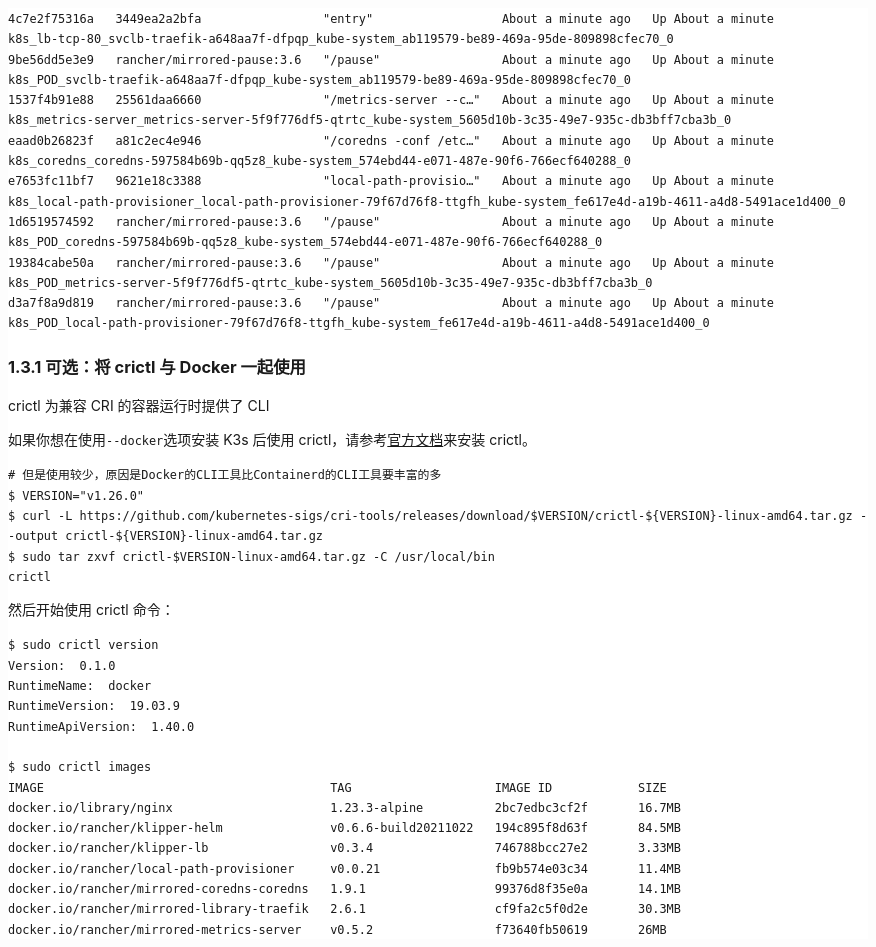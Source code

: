 ```shell
4c7e2f75316a   3449ea2a2bfa                 "entry"                  About a minute ago   Up About a minute             k8s_lb-tcp-80_svclb-traefik-a648aa7f-dfpqp_kube-system_ab119579-be89-469a-95de-809898cfec70_0
9be56dd5e3e9   rancher/mirrored-pause:3.6   "/pause"                 About a minute ago   Up About a minute             k8s_POD_svclb-traefik-a648aa7f-dfpqp_kube-system_ab119579-be89-469a-95de-809898cfec70_0
1537f4b91e88   25561daa6660                 "/metrics-server --c…"   About a minute ago   Up About a minute             k8s_metrics-server_metrics-server-5f9f776df5-qtrtc_kube-system_5605d10b-3c35-49e7-935c-db3bff7cba3b_0
eaad0b26823f   a81c2ec4e946                 "/coredns -conf /etc…"   About a minute ago   Up About a minute             k8s_coredns_coredns-597584b69b-qq5z8_kube-system_574ebd44-e071-487e-90f6-766ecf640288_0
e7653fc11bf7   9621e18c3388                 "local-path-provisio…"   About a minute ago   Up About a minute             k8s_local-path-provisioner_local-path-provisioner-79f67d76f8-ttgfh_kube-system_fe617e4d-a19b-4611-a4d8-5491ace1d400_0
1d6519574592   rancher/mirrored-pause:3.6   "/pause"                 About a minute ago   Up About a minute             k8s_POD_coredns-597584b69b-qq5z8_kube-system_574ebd44-e071-487e-90f6-766ecf640288_0
19384cabe50a   rancher/mirrored-pause:3.6   "/pause"                 About a minute ago   Up About a minute             k8s_POD_metrics-server-5f9f776df5-qtrtc_kube-system_5605d10b-3c35-49e7-935c-db3bff7cba3b_0
d3a7f8a9d819   rancher/mirrored-pause:3.6   "/pause"                 About a minute ago   Up About a minute             k8s_POD_local-path-provisioner-79f67d76f8-ttgfh_kube-system_fe617e4d-a19b-4611-a4d8-5491ace1d400_0
```

### 1.3.1 可选：将 crictl 与 Docker 一起使用

crictl 为兼容 CRI 的容器运行时提供了 CLI

如果你想在使用`--docker`选项安装 K3s 后使用 crictl，请参考[官方文档](https://github.com/kubernetes-sigs/cri-tools/blob/master/docs/crictl.md)来安装 crictl。

```shell
# 但是使用较少，原因是Docker的CLI工具比Containerd的CLI工具要丰富的多
$ VERSION="v1.26.0"
$ curl -L https://github.com/kubernetes-sigs/cri-tools/releases/download/$VERSION/crictl-${VERSION}-linux-amd64.tar.gz --output crictl-${VERSION}-linux-amd64.tar.gz
$ sudo tar zxvf crictl-$VERSION-linux-amd64.tar.gz -C /usr/local/bin
crictl
```

然后开始使用 crictl 命令：

```shell
$ sudo crictl version
Version:  0.1.0
RuntimeName:  docker
RuntimeVersion:  19.03.9
RuntimeApiVersion:  1.40.0

$ sudo crictl images
IMAGE                                        TAG                    IMAGE ID            SIZE
docker.io/library/nginx                      1.23.3-alpine          2bc7edbc3cf2f       16.7MB
docker.io/rancher/klipper-helm               v0.6.6-build20211022   194c895f8d63f       84.5MB
docker.io/rancher/klipper-lb                 v0.3.4                 746788bcc27e2       3.33MB
docker.io/rancher/local-path-provisioner     v0.0.21                fb9b574e03c34       11.4MB
docker.io/rancher/mirrored-coredns-coredns   1.9.1                  99376d8f35e0a       14.1MB
docker.io/rancher/mirrored-library-traefik   2.6.1                  cf9fa2c5f0d2e       30.3MB
docker.io/rancher/mirrored-metrics-server    v0.5.2                 f73640fb50619       26MB
```

